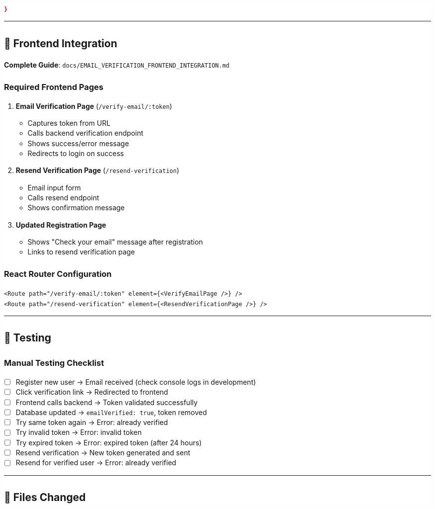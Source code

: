 ```json
}
```

---

## 🚀 Frontend Integration

**Complete Guide**: `docs/EMAIL_VERIFICATION_FRONTEND_INTEGRATION.md`

### Required Frontend Pages

1. **Email Verification Page** (`/verify-email/:token`)
   - Captures token from URL
   - Calls backend verification endpoint
   - Shows success/error message
   - Redirects to login on success

2. **Resend Verification Page** (`/resend-verification`)
   - Email input form
   - Calls resend endpoint
   - Shows confirmation message

3. **Updated Registration Page**
   - Shows "Check your email" message after registration
   - Links to resend verification page

### React Router Configuration
```tsx
<Route path="/verify-email/:token" element={<VerifyEmailPage />} />
<Route path="/resend-verification" element={<ResendVerificationPage />} />
```

---

## 🧪 Testing

### Manual Testing Checklist
- [ ] Register new user → Email received (check console logs in development)
- [ ] Click verification link → Redirected to frontend
- [ ] Frontend calls backend → Token validated successfully
- [ ] Database updated → `emailVerified: true`, token removed
- [ ] Try same token again → Error: already verified
- [ ] Try invalid token → Error: invalid token
- [ ] Try expired token → Error: expired token (after 24 hours)
- [ ] Resend verification → New token generated and sent
- [ ] Resend for verified user → Error: already verified

---

## 📂 Files Changed
